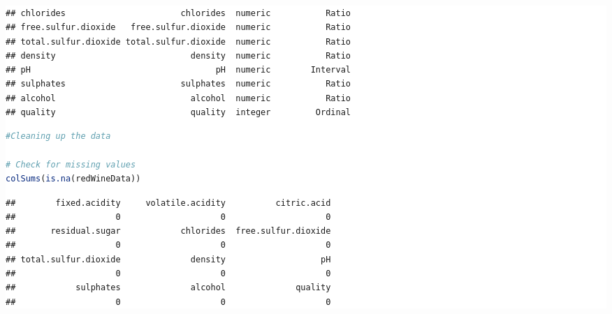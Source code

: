     ## chlorides                       chlorides  numeric           Ratio
    ## free.sulfur.dioxide   free.sulfur.dioxide  numeric           Ratio
    ## total.sulfur.dioxide total.sulfur.dioxide  numeric           Ratio
    ## density                           density  numeric           Ratio
    ## pH                                     pH  numeric        Interval
    ## sulphates                       sulphates  numeric           Ratio
    ## alcohol                           alcohol  numeric           Ratio
    ## quality                           quality  integer         Ordinal

``` r
#Cleaning up the data

# Check for missing values
colSums(is.na(redWineData))
```

    ##        fixed.acidity     volatile.acidity          citric.acid 
    ##                    0                    0                    0 
    ##       residual.sugar            chlorides  free.sulfur.dioxide 
    ##                    0                    0                    0 
    ## total.sulfur.dioxide              density                   pH 
    ##                    0                    0                    0 
    ##            sulphates              alcohol              quality 
    ##                    0                    0                    0
